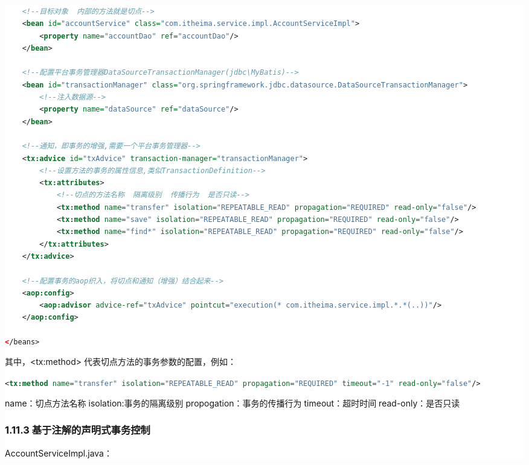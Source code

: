 ```xml
    <!--目标对象  内部的方法就是切点-->
    <bean id="accountService" class="com.itheima.service.impl.AccountServiceImpl">
        <property name="accountDao" ref="accountDao"/>
    </bean>

    <!--配置平台事务管理器DataSourceTransactionManager(jdbc\MyBatis)-->
    <bean id="transactionManager" class="org.springframework.jdbc.datasource.DataSourceTransactionManager">
        <!--注入数据源-->
        <property name="dataSource" ref="dataSource"/>
    </bean>

    <!--通知，即事务的增强,需要一个平台事务管理器-->
    <tx:advice id="txAdvice" transaction-manager="transactionManager">
        <!--设置方法的事务的属性信息,类似TransactionDefinition-->
        <tx:attributes>
            <!--切点的方法名称  隔离级别  传播行为  是否只读-->
            <tx:method name="transfer" isolation="REPEATABLE_READ" propagation="REQUIRED" read-only="false"/>
            <tx:method name="save" isolation="REPEATABLE_READ" propagation="REQUIRED" read-only="false"/>
            <tx:method name="find*" isolation="REPEATABLE_READ" propagation="REQUIRED" read-only="false"/>
        </tx:attributes>
    </tx:advice>

    <!--配置事务的aop织入，将切点和通知（增强）结合起来-->
    <aop:config>
        <aop:advisor advice-ref="txAdvice" pointcut="execution(* com.itheima.service.impl.*.*(..))"/>
    </aop:config>
    
</beans>
```

其中，\<tx:method> 代表切点方法的事务参数的配置，例如：

```xml
<tx:method name="transfer" isolation="REPEATABLE_READ" propagation="REQUIRED" timeout="-1" read-only="false"/>
```

name：切点方法名称
isolation:事务的隔离级别
propogation：事务的传播行为
timeout：超时时间
read-only：是否只读



### 1.11.3 基于注解的声明式事务控制

AccountServiceImpl.java：
